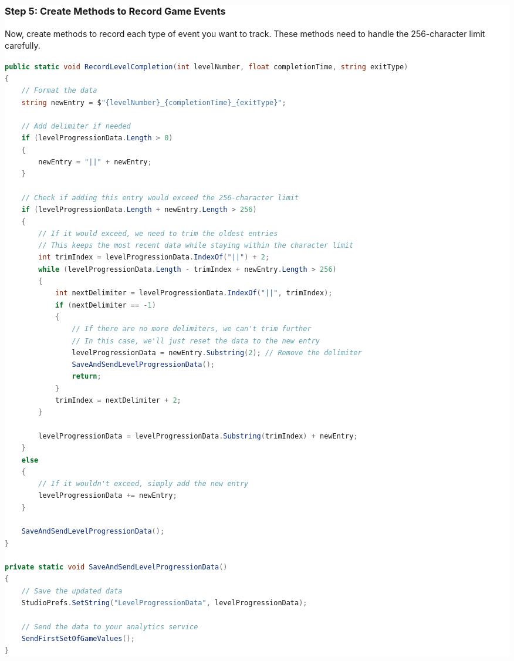 ```csharp
```

### Step 5: Create Methods to Record Game Events

Now, create methods to record each type of event you want to track. These methods need to handle the 256-character limit carefully.

```csharp
public static void RecordLevelCompletion(int levelNumber, float completionTime, string exitType)
{
    // Format the data
    string newEntry = $"{levelNumber}_{completionTime}_{exitType}";
    
    // Add delimiter if needed
    if (levelProgressionData.Length > 0)
    {
        newEntry = "||" + newEntry;
    }
    
    // Check if adding this entry would exceed the 256-character limit
    if (levelProgressionData.Length + newEntry.Length > 256)
    {
        // If it would exceed, we need to trim the oldest entries
        // This keeps the most recent data while staying within the character limit
        int trimIndex = levelProgressionData.IndexOf("||") + 2;
        while (levelProgressionData.Length - trimIndex + newEntry.Length > 256)
        {
            int nextDelimiter = levelProgressionData.IndexOf("||", trimIndex);
            if (nextDelimiter == -1)
            {
                // If there are no more delimiters, we can't trim further
                // In this case, we'll just reset the data to the new entry
                levelProgressionData = newEntry.Substring(2); // Remove the delimiter
                SaveAndSendLevelProgressionData();
                return;
            }
            trimIndex = nextDelimiter + 2;
        }
        
        levelProgressionData = levelProgressionData.Substring(trimIndex) + newEntry;
    }
    else
    {
        // If it wouldn't exceed, simply add the new entry
        levelProgressionData += newEntry;
    }
    
    SaveAndSendLevelProgressionData();
}

private static void SaveAndSendLevelProgressionData()
{
    // Save the updated data
    StudioPrefs.SetString("LevelProgressionData", levelProgressionData);
    
    // Send the data to your analytics service
    SendFirstSetOfGameValues();
}
```
